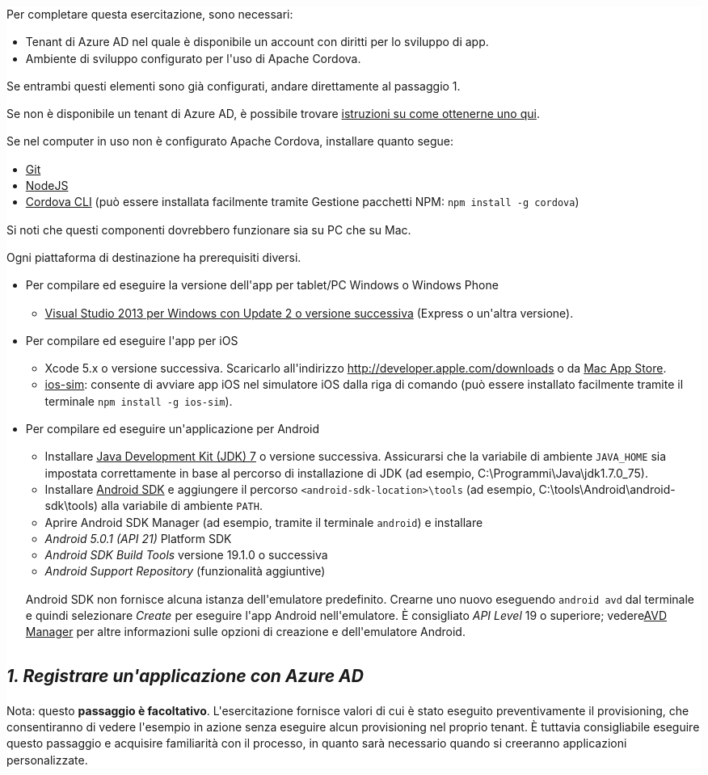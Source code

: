 Per completare questa esercitazione, sono necessari:

- Tenant di Azure AD nel quale è disponibile un account con diritti per lo sviluppo di app.
- Ambiente di sviluppo configurato per l'uso di Apache Cordova.

Se entrambi questi elementi sono già configurati, andare direttamente al passaggio 1.

Se non è disponibile un tenant di Azure AD, è possibile trovare [istruzioni su come ottenerne uno qui](active-directory-howto-tenant.md).

Se nel computer in uso non è configurato Apache Cordova, installare quanto segue:

- [Git](http://git-scm.com/book/en/v2/Getting-Started-Installing-Git)
- [NodeJS](https://nodejs.org/download/)
- [Cordova CLI](https://cordova.apache.org/) (può essere installata facilmente tramite Gestione pacchetti NPM: `npm install -g cordova`)

Si noti che questi componenti dovrebbero funzionare sia su PC che su Mac.

Ogni piattaforma di destinazione ha prerequisiti diversi.

- Per compilare ed eseguire la versione dell'app per tablet/PC Windows o Windows Phone
	- [Visual Studio 2013 per Windows con Update 2 o versione successiva](http://www.visualstudio.com/downloads/download-visual-studio-vs#d-express-windows-8) (Express o un'altra versione).
- Per compilare ed eseguire l'app per iOS
	-   Xcode 5.x o versione successiva. Scaricarlo all'indirizzo http://developer.apple.com/downloads o da [Mac App Store](http://itunes.apple.com/us/app/xcode/id497799835?mt=12).
	-   [ios-sim](https://www.npmjs.org/package/ios-sim): consente di avviare app iOS nel simulatore iOS dalla riga di comando (può essere installato facilmente tramite il terminale `npm install -g ios-sim`).

- Per compilare ed eseguire un'applicazione per Android
	- Installare [Java Development Kit (JDK) 7](http://www.oracle.com/technetwork/java/javase/downloads/jdk7-downloads-1880260.html) o versione successiva. Assicurarsi che la variabile di ambiente `JAVA_HOME` sia impostata correttamente in base al percorso di installazione di JDK (ad esempio, C:\\Programmi\\Java\\jdk1.7.0\_75).
	- Installare [Android SDK](http://developer.android.com/sdk/installing/index.html?pkg=tools) e aggiungere il percorso `<android-sdk-location>\tools` (ad esempio, C:\\tools\\Android\\android-sdk\\tools) alla variabile di ambiente `PATH`.
	- Aprire Android SDK Manager (ad esempio, tramite il terminale `android`) e installare
    - *Android 5.0.1 (API 21)* Platform SDK
    - *Android SDK Build Tools* versione 19.1.0 o successiva
    - *Android Support Repository* (funzionalità aggiuntive)

  Android SDK non fornisce alcuna istanza dell'emulatore predefinito. Crearne uno nuovo eseguendo `android avd` dal terminale e quindi selezionare *Create* per eseguire l'app Android nell'emulatore. È consigliato *API Level* 19 o superiore; vedere[AVD Manager](http://developer.android.com/tools/help/avd-manager.html) per altre informazioni sulle opzioni di creazione e dell'emulatore Android.


## *1. Registrare un'applicazione con Azure AD*

Nota: questo __passaggio è facoltativo__. L'esercitazione fornisce valori di cui è stato eseguito preventivamente il provisioning, che consentiranno di vedere l'esempio in azione senza eseguire alcun provisioning nel proprio tenant. È tuttavia consigliabile eseguire questo passaggio e acquisire familiarità con il processo, in quanto sarà necessario quando si creeranno applicazioni personalizzate.
